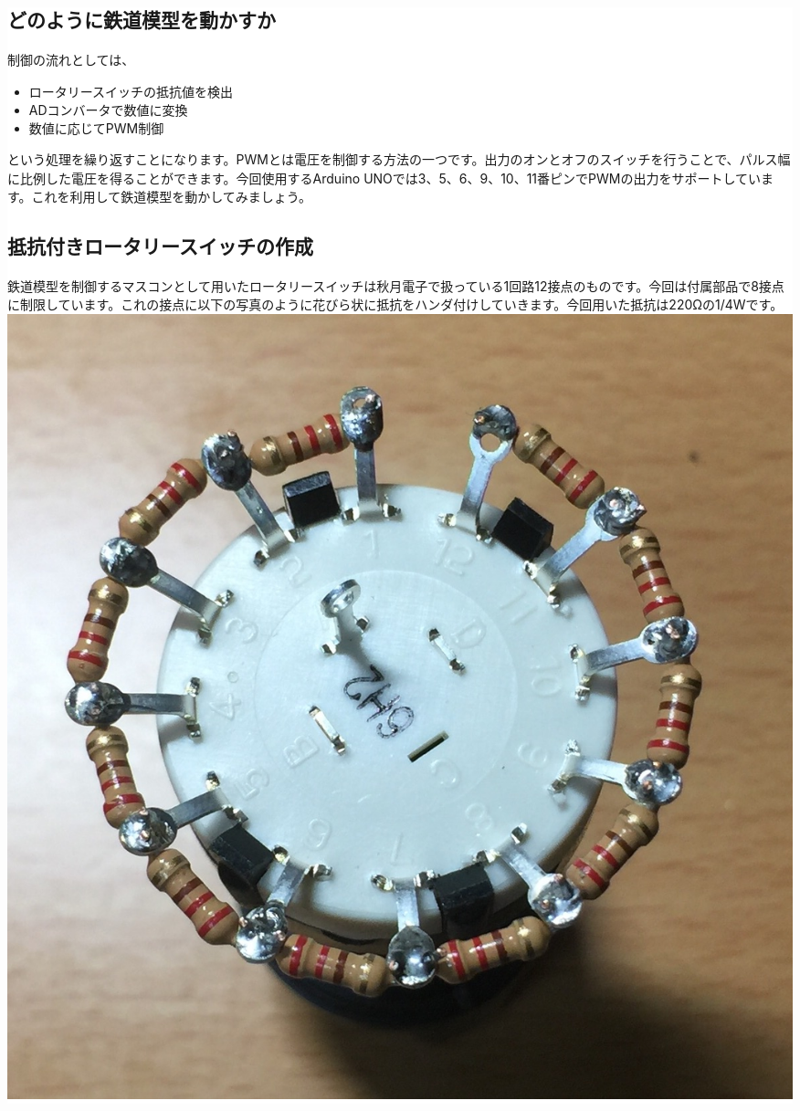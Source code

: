 
## どのように鉄道模型を動かすか
制御の流れとしては、

- ロータリースイッチの抵抗値を検出
- ADコンバータで数値に変換
- 数値に応じてPWM制御

という処理を繰り返すことになります。PWMとは電圧を制御する方法の一つです。出力のオンとオフのスイッチを行うことで、パルス幅に比例した電圧を得ることができます。今回使用するArduino UNOでは3、5、6、9、10、11番ピンでPWMの出力をサポートしています。これを利用して鉄道模型を動かしてみましょう。

## 抵抗付きロータリースイッチの作成
鉄道模型を制御するマスコンとして用いたロータリースイッチは秋月電子で扱っている1回路12接点のものです。今回は付属部品で8接点に制限しています。これの接点に以下の写真のように花びら状に抵抗をハンダ付けしていきます。今回用いた抵抗は220Ωの1/4Wです。
![](img/r_sw_val.jpg)
